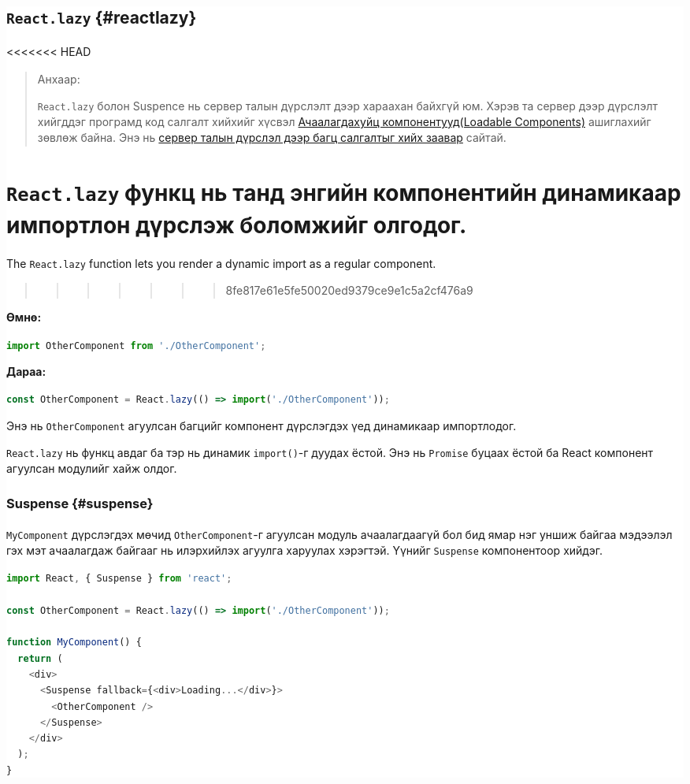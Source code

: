 
## `React.lazy` {#reactlazy}

<<<<<<< HEAD
> Анхаар:
>
> `React.lazy` болон Suspence нь сервер талын дүрслэлт дээр хараахан байхгүй юм. Хэрэв та сервер дээр дүрслэлт хийгддэг програмд код салгалт хийхийг хүсвэл [Ачаалагдахуйц компонентууд(Loadable Components)](https://github.com/smooth-code/loadable-components) ашиглахийг зөвлөж байна. Энэ нь [сервер талын дүрслэл дээр багц салгалтыг хийх заавар](https://github.com/smooth-code/loadable-components/blob/master/packages/server/README.md) сайтай.

`React.lazy` функц нь танд энгийн компонентийн динамикаар импортлон дүрслэж боломжийг олгодог.
=======
The `React.lazy` function lets you render a dynamic import as a regular component.
>>>>>>> 8fe817e61e5fe50020ed9379ce9e1c5a2cf476a9

**Өмнө:**

```js
import OtherComponent from './OtherComponent';
```

**Дараа:**

```js
const OtherComponent = React.lazy(() => import('./OtherComponent'));
```

Энэ нь `OtherComponent` агуулсан багцийг компонент дүрслэгдэх үед динамикаар импортлодог.

`React.lazy` нь функц авдаг ба тэр нь динамик `import()`-г дуудах ёстой. Энэ нь `Promise` буцаах ёстой ба React компонент агуулсан модулийг хайж олдог.

### Suspense {#suspense}

`MyComponent` дүрслэгдэх мөчид `OtherComponent`-г агуулсан модуль ачаалагдаагүй бол бид ямар нэг уншиж байгаа мэдээлэл гэх мэт ачаалагдаж байгааг нь илэрхийлэх агуулга харуулах хэрэгтэй. Үүнийг `Suspense` компонентоор хийдэг.

```js
import React, { Suspense } from 'react';

const OtherComponent = React.lazy(() => import('./OtherComponent'));

function MyComponent() {
  return (
    <div>
      <Suspense fallback={<div>Loading...</div>}>
        <OtherComponent />
      </Suspense>
    </div>
  );
}
```
